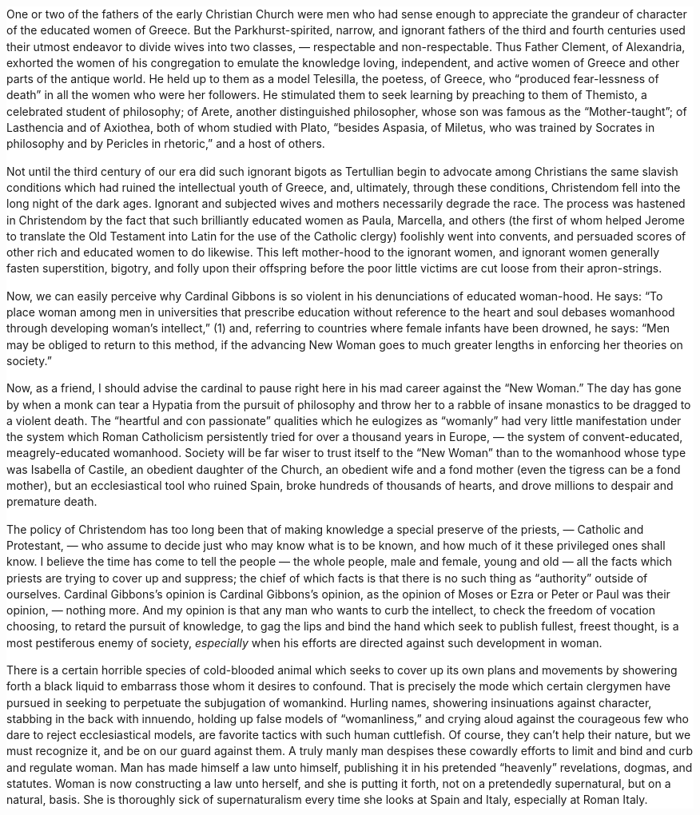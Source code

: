 One or two of the fathers of the early Christian Church were men who had sense enough to appreciate the grandeur of character of the educated women of Greece. But the Parkhurst-spirited, narrow, and ignorant fathers of the third and fourth centuries used their utmost endeavor to divide wives into two classes, — respectable and non-respectable. Thus Father Clement, of Alexandria, exhorted the women of his congregation to emulate the knowledge loving, independent, and active women of Greece and other parts of the antique world. He held up to them as a model Telesilla, the poetess, of Greece, who “produced fear-lessness of death” in all the women who were her followers. He stimulated them to seek learning by preaching to them of Themisto, a celebrated student of philosophy; of Arete, another distinguished philosopher, whose son was famous as the “Mother-taught”; of Lasthencia and of Axiothea, both of whom studied with Plato, “besides Aspasia, of Miletus, who was trained by Socrates in philosophy and by Pericles in rhetoric,” and a host of others.

Not until the third century of our era did such ignorant bigots as Tertullian begin to advocate among Christians the same slavish conditions which had ruined the intellectual youth of Greece, and, ultimately, through these conditions, Christendom fell into the long night of the dark ages. Ignorant and subjected wives and mothers necessarily degrade the race. The process was hastened in Christendom by the fact that such brilliantly educated women as Paula, Marcella, and others (the first of whom helped Jerome to translate the Old Testament into Latin for the use of the Catholic clergy) foolishly went into convents, and persuaded scores of other rich and educated women to do likewise. This left mother-hood to the ignorant women, and ignorant women generally fasten superstition, bigotry, and folly upon their offspring before the poor little victims are cut loose from their apron-strings.

Now, we can easily perceive why Cardinal Gibbons is so violent in his denunciations of educated woman-hood. He says: “To place woman among men in universities that prescribe education without reference to the heart and soul debases womanhood through developing woman’s intellect,” (1) and, referring to countries where female infants have been drowned, he says: “Men may be obliged to return to this method, if the advancing New Woman goes to much greater lengths in enforcing her theories on society.”

Now, as a friend, I should advise the cardinal to pause right here in his mad career against the “New Woman.” The day has gone by when a monk can tear a Hypatia from the pursuit of philosophy and throw her to a rabble of insane monastics to be dragged to a violent death. The “heartful and con passionate” qualities which he eulogizes as “womanly” had very little manifestation under the system which Roman Catholicism persistently tried for over a thousand years in Europe, — the system of convent-educated, meagrely-educated womanhood. Society will be far wiser to trust itself to the “New Woman” than to the womanhood whose type was Isabella of Castile, an obedient daughter of the Church, an obedient wife and a fond mother (even the tigress can be a fond mother), but an ecclesiastical tool who ruined Spain, broke hundreds of thousands of hearts, and drove millions to despair and premature death.

The policy of Christendom has too long been that of making knowledge a special preserve of the priests, — Catholic and Protestant, — who assume to decide just who may know what is to be known, and how much of it these privileged ones shall know. I believe the time has come to tell the people — the whole people, male and female, young and old — all the facts which priests are trying to cover up and suppress; the chief of which facts is that there is no such thing as “authority” outside of ourselves. Cardinal Gibbons’s opinion is Cardinal Gibbons’s opinion, as the opinion of Moses or Ezra or Peter or Paul was their opinion, — nothing more. And my opinion is that any man who wants to curb the intellect, to check the freedom of vocation choosing, to retard the pursuit of knowledge, to gag the lips and bind the hand which seek to publish fullest, freest thought, is a most pestiferous enemy of society, *especially* when his efforts are directed against such development in woman.

There is a certain horrible species of cold-blooded animal which seeks to cover up its own plans and movements by showering forth a black liquid to embarrass those whom it desires to confound. That is precisely the mode which certain clergymen have pursued in seeking to perpetuate the subjugation of womankind. Hurling names, showering insinuations against character, stabbing in the back with innuendo, holding up false models of “womanliness,” and crying aloud against the courageous few who dare to reject ecclesiastical models, are favorite tactics with such human cuttlefish. Of course, they can’t help their nature, but we must recognize it, and be on our guard against them. A truly manly man despises these cowardly efforts to limit and bind and curb and regulate woman. Man has made himself a law unto himself, publishing it in his pretended “heavenly” revelations, dogmas, and statutes. Woman is now constructing a law unto herself, and she is putting it forth, not on a pretendedly supernatural, but on a natural, basis. She is thoroughly sick of supernaturalism every time she looks at Spain and Italy, especially at Roman Italy.
